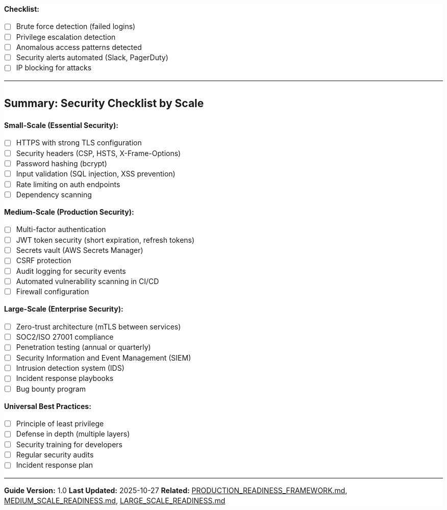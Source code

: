 **Checklist:**
- [ ] Brute force detection (failed logins)
- [ ] Privilege escalation detection
- [ ] Anomalous access patterns detected
- [ ] Security alerts automated (Slack, PagerDuty)
- [ ] IP blocking for attacks

---

## Summary: Security Checklist by Scale

**Small-Scale (Essential Security):**
- [ ] HTTPS with strong TLS configuration
- [ ] Security headers (CSP, HSTS, X-Frame-Options)
- [ ] Password hashing (bcrypt)
- [ ] Input validation (SQL injection, XSS prevention)
- [ ] Rate limiting on auth endpoints
- [ ] Dependency scanning

**Medium-Scale (Production Security):**
- [ ] Multi-factor authentication
- [ ] JWT token security (short expiration, refresh tokens)
- [ ] Secrets vault (AWS Secrets Manager)
- [ ] CSRF protection
- [ ] Audit logging for security events
- [ ] Automated vulnerability scanning in CI/CD
- [ ] Firewall configuration

**Large-Scale (Enterprise Security):**
- [ ] Zero-trust architecture (mTLS between services)
- [ ] SOC2/ISO 27001 compliance
- [ ] Penetration testing (annual or quarterly)
- [ ] Security Information and Event Management (SIEM)
- [ ] Intrusion detection system (IDS)
- [ ] Incident response playbooks
- [ ] Bug bounty program

**Universal Best Practices:**
- [ ] Principle of least privilege
- [ ] Defense in depth (multiple layers)
- [ ] Security training for developers
- [ ] Regular security audits
- [ ] Incident response plan

---

**Guide Version:** 1.0
**Last Updated:** 2025-10-27
**Related:** [PRODUCTION_READINESS_FRAMEWORK.md](PRODUCTION_READINESS_FRAMEWORK.md#2-security-posture), [MEDIUM_SCALE_READINESS.md](MEDIUM_SCALE_READINESS.md#2-security-hardening-5-7-days), [LARGE_SCALE_READINESS.md](LARGE_SCALE_READINESS.md#2-enterprise-security--compliance-4-6-weeks)
